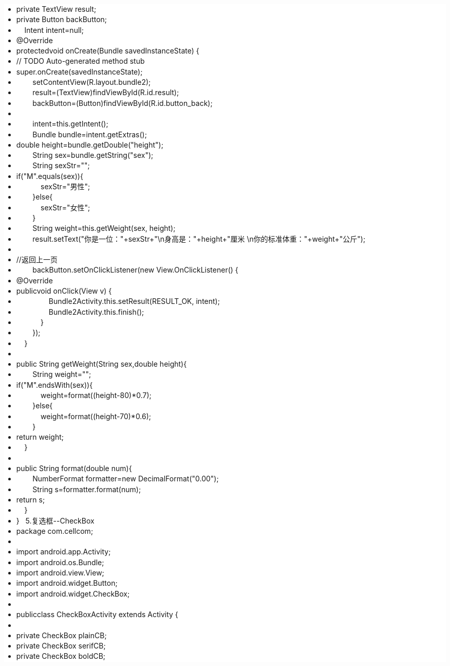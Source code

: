 - private TextView result;  
- private Button backButton;  
-     Intent intent=null;  
- @Override
- protectedvoid onCreate(Bundle savedInstanceState) {  
- // TODO Auto-generated method stub
- super.onCreate(savedInstanceState);  
-         setContentView(R.layout.bundle2);  
-         result=(TextView)findViewById(R.id.result);  
-         backButton=(Button)findViewById(R.id.button_back);  
- 
-         intent=this.getIntent();  
-         Bundle bundle=intent.getExtras();  
- double height=bundle.getDouble("height");  
-         String sex=bundle.getString("sex");  
-         String sexStr="";  
- if("M".equals(sex)){  
-             sexStr="男性";  
-         }else{  
-             sexStr="女性";  
-         }  
-         String weight=this.getWeight(sex, height);  
-         result.setText("你是一位："+sexStr+"\n身高是："+height+"厘米 \n你的标准体重："+weight+"公斤");  
- 
- //返回上一页
-         backButton.setOnClickListener(new View.OnClickListener() {  
- @Override
- publicvoid onClick(View v) {  
-                 Bundle2Activity.this.setResult(RESULT_OK, intent);    
-                 Bundle2Activity.this.finish();  
-             }  
-         });  
-     }  
- 
- public String getWeight(String sex,double height){  
-         String weight="";  
- if("M".endsWith(sex)){  
-             weight=format((height-80)*0.7);  
-         }else{  
-             weight=format((height-70)*0.6);  
-         }  
- return weight;  
-     }  
- 
- public String format(double num){  
-         NumberFormat formatter=new DecimalFormat("0.00");  
-         String s=formatter.format(num);  
- return s;  
-     }  
- }  
5.复选框--CheckBox
- package com.cellcom;  
- 
- import android.app.Activity;  
- import android.os.Bundle;  
- import android.view.View;  
- import android.widget.Button;  
- import android.widget.CheckBox;  
- 
- publicclass CheckBoxActivity extends Activity {  
- 
- private CheckBox plainCB;  
- private CheckBox serifCB;  
- private CheckBox boldCB;  